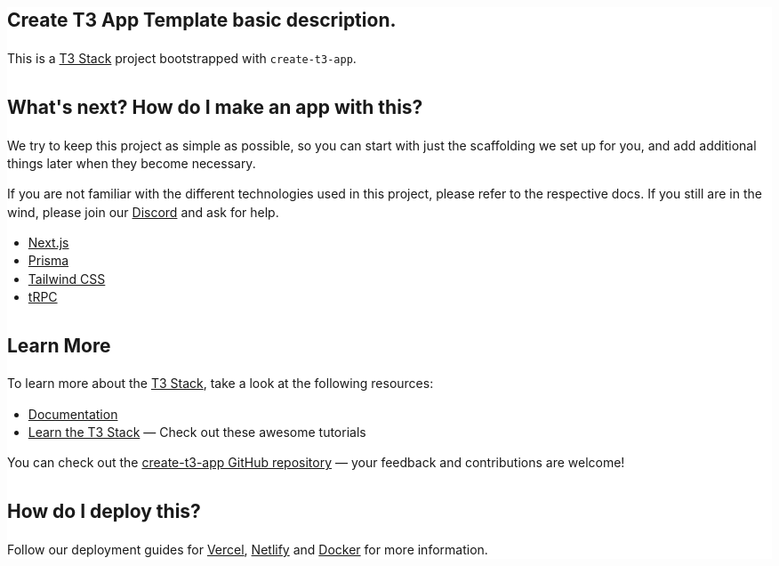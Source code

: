 
## Create T3 App Template basic description.

This is a [T3 Stack](https://create.t3.gg/) project bootstrapped with `create-t3-app`.

## What's next? How do I make an app with this?

We try to keep this project as simple as possible, so you can start with just the scaffolding we set up for you, and add additional things later when they become necessary.

If you are not familiar with the different technologies used in this project, please refer to the respective docs. If you still are in the wind, please join our [Discord](https://t3.gg/discord) and ask for help.

- [Next.js](https://nextjs.org)
- [Prisma](https://prisma.io)
- [Tailwind CSS](https://tailwindcss.com)
- [tRPC](https://trpc.io)

## Learn More

To learn more about the [T3 Stack](https://create.t3.gg/), take a look at the following resources:

- [Documentation](https://create.t3.gg/)
- [Learn the T3 Stack](https://create.t3.gg/en/faq#what-learning-resources-are-currently-available) — Check out these awesome tutorials

You can check out the [create-t3-app GitHub repository](https://github.com/t3-oss/create-t3-app) — your feedback and contributions are welcome!

## How do I deploy this?

Follow our deployment guides for [Vercel](https://create.t3.gg/en/deployment/vercel), [Netlify](https://create.t3.gg/en/deployment/netlify) and [Docker](https://create.t3.gg/en/deployment/docker) for more information.
